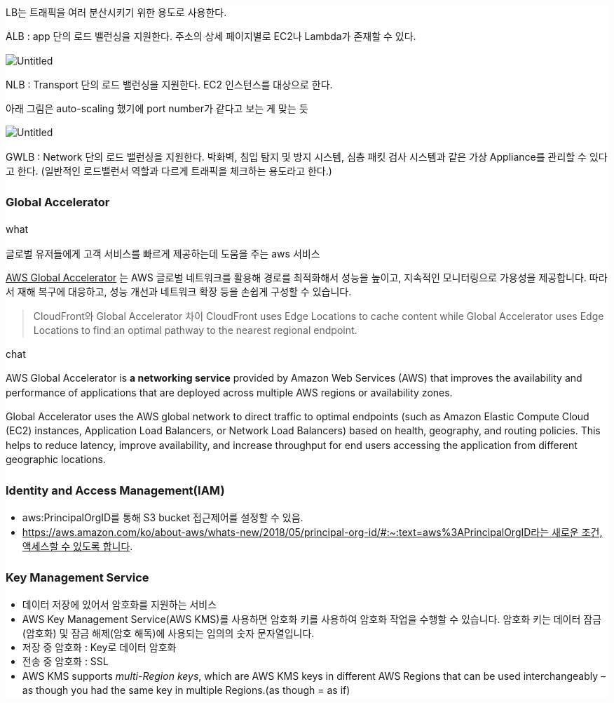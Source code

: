 LB는 트래픽을 여러 분산시키기 위한 용도로 사용한다. 

ALB : app 단의 로드 밸런싱을 지원한다. 주소의 상세 페이지별로 EC2나 Lambda가 존재할 수 있다.

![Untitled](AWS%20%E1%84%8C%E1%85%A5%E1%86%BC%E1%84%85%E1%85%B5%20017bad637cf0490f9d7cc631debdac93/Untitled%202.png)

NLB : Transport 단의 로드 밸런싱을 지원한다. EC2 인스턴스를 대상으로 한다. 

아래 그림은 auto-scaling 했기에 port number가 같다고 보는 게 맞는 듯

![Untitled](AWS%20%E1%84%8C%E1%85%A5%E1%86%BC%E1%84%85%E1%85%B5%20017bad637cf0490f9d7cc631debdac93/Untitled%203.png)

GWLB : Network 단의 로드 밸런싱을 지원한다. 박화벽, 침입 탐지 및 방지 시스템, 심층 패킷 검사 시스템과 같은 가상 Appliance를 관리할 수 있다고 한다. (일반적인 로드밸런서 역할과 다르게 트래픽을 체크하는 용도라고 한다.)

### Global Accelerator

what 

글로벌 유저들에게 고객 서비스를 빠르게 제공하는데 도움을 주는 aws 서비스 

[AWS Global Accelerator](https://aws.amazon.com/ko/global-accelerator/?nc2=h_re) 는 AWS 글로벌 네트워크를 활용해 경로를 최적화해서 성능을 높이고, 지속적인 모니터링으로 가용성을 제공합니다. 따라서 재해 복구에 대응하고, 성능 개선과 네트워크 확장 등을 손쉽게 구성할 수 있습니다.

> CloudFront와 Global Accelerator 차이
CloudFront uses Edge Locations to cache content while Global Accelerator uses Edge Locations to find an optimal pathway to the nearest regional endpoint.
> 

chat 

AWS Global Accelerator is **a networking service** provided by Amazon Web Services (AWS) that improves the availability and performance of applications that are deployed across multiple AWS regions or availability zones.

Global Accelerator uses the AWS global network to direct traffic to optimal endpoints (such as Amazon Elastic Compute Cloud (EC2) instances, Application Load Balancers, or Network Load Balancers) based on health, geography, and routing policies. This helps to reduce latency, improve availability, and increase throughput for end users accessing the application from different geographic locations.

### Identity and Access Management(IAM)

- aws:PrincipalOrgID를 통해 S3 bucket 접근제어를 설정할 수 있음.
- [https://aws.amazon.com/ko/about-aws/whats-new/2018/05/principal-org-id/#:~:text=aws%3APrincipalOrgID라는 새로운 조건,액세스할 수 있도록 합니다](https://aws.amazon.com/ko/about-aws/whats-new/2018/05/principal-org-id/#:~:text=aws%3APrincipalOrgID%EB%9D%BC%EB%8A%94%20%EC%83%88%EB%A1%9C%EC%9A%B4%20%EC%A1%B0%EA%B1%B4,%EC%95%A1%EC%84%B8%EC%8A%A4%ED%95%A0%20%EC%88%98%20%EC%9E%88%EB%8F%84%EB%A1%9D%20%ED%95%A9%EB%8B%88%EB%8B%A4).

### Key Management Service

- 데이터 저장에 있어서 암호화를 지원하는 서비스
- AWS Key Management Service(AWS KMS)를 사용하면 암호화 키를 사용하여 암호화 작업을 수행할 수 있습니다. 암호화 키는 데이터 잠금(암호화) 및 잠금 해제(암호 해독)에 사용되는 임의의 숫자 문자열입니다.
- 저장 중 암호화 : Key로 데이터 암호화
- 전송 중 암호화 : SSL
- AWS KMS supports *multi-Region keys*, which are AWS KMS keys in different AWS Regions that can be used interchangeably – as though you had the same key in multiple Regions.(as though = as if)
